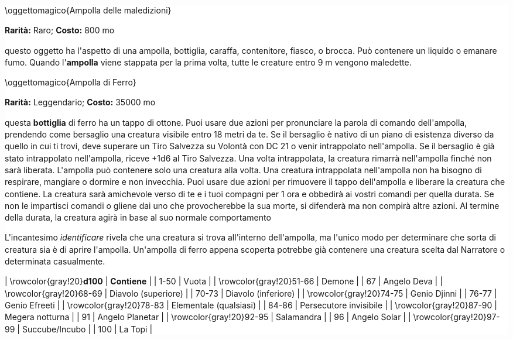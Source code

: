\oggettomagico{Ampolla delle maledizioni}

**Rarità:** Raro; **Costo:** 800 mo

questo oggetto ha l'aspetto di una ampolla, bottiglia, caraffa, contenitore, fiasco, o brocca. Può contenere un liquido o emanare fumo. Quando l'**ampolla** viene stappata per la prima volta, tutte le creature entro 9 m vengono maledette.

\oggettomagico{Ampolla di Ferro}

**Rarità:** Leggendario; **Costo:** 35000 mo

questa **bottiglia** di ferro ha un tappo di ottone. Puoi usare due azioni per pronunciare la parola di comando dell'ampolla, prendendo come bersaglio una creatura visibile entro 18 metri da te. Se il bersaglio è nativo di un piano di esistenza diverso da quello in cui ti trovi, deve superare un Tiro Salvezza su Volontà con DC 21 o venir intrappolato nell'ampolla. Se il bersaglio è già stato intrappolato nell'ampolla, riceve +1d6 al Tiro Salvezza. Una volta intrappolata, la creatura rimarrà nell'ampolla finché non sarà liberata. L'ampolla può contenere solo una creatura alla volta. Una creatura intrappolata nell'ampolla non ha bisogno di respirare, mangiare o dormire e non invecchia. Puoi usare due azioni per rimuovere il tappo dell'ampolla e liberare la creatura che contiene. La creatura sarà amichevole verso di te e i tuoi compagni per 1 ora e obbedirà ai vostri comandi per quella durata. Se non le impartisci comandi o gliene dai uno che provocherebbe la sua morte, si difenderà ma non compirà altre azioni. Al termine della durata, la creatura agirà in base al suo normale comportamento

L'incantesimo *identificare* rivela che una creatura si trova all'interno dell'ampolla, ma l'unico modo per determinare che sorta di creatura sia è di aprire l'ampolla. Un'ampolla di ferro appena scoperta potrebbe già contenere una creatura scelta dal Narratore o determinata casualmente.

| \rowcolor{gray!20}**d100** | **Contiene** |
| 1-50 | Vuota |
| \rowcolor{gray!20}51-66 | Demone |
| 67 | Angelo Deva |
| \rowcolor{gray!20}68-69 | Diavolo (superiore) |
| 70-73 | Diavolo (inferiore) |
| \rowcolor{gray!20}74-75 | Genio Djinni |
| 76-77 | Genio Efreeti |
| \rowcolor{gray!20}78-83 | Elementale (qualsiasi) |
| 84-86 | Persecutore invisibile |
| \rowcolor{gray!20}87-90 | Megera notturna |
| 91 | Angelo Planetar |
| \rowcolor{gray!20}92-95 | Salamandra |
| 96 | Angelo Solar |
| \rowcolor{gray!20}97-99 | Succube/Incubo |
| 100 | La Topi |
